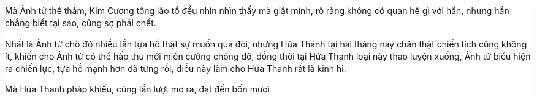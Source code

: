 Mà Ảnh tử thê thảm, Kim Cương tông lão tổ đều nhìn nhìn thấy mà giật mình, rõ ràng không có quan hệ gì với hắn, nhưng hắn chẳng biết tại sao, cũng sợ phải chết.

Nhất là Ảnh tử chỗ đó nhiều lần tựa hồ thật sự muốn qua đời, nhưng Hứa Thanh tại hai tháng này chân thật chiến tích cũng không ít, khiến cho Ảnh tử có thể hấp thu mới miễn cưỡng chống đỡ, đồng thời tại Hứa Thanh loại này thao luyện xuống, Ảnh tử biểu hiện ra chiến lực, tựa hồ mạnh hơn đã từng rồi, điều này làm cho Hứa Thanh rất là kinh hỉ.

Mà Hứa Thanh pháp khiếu, cũng lần lượt mở ra, đạt đến bốn mươi




